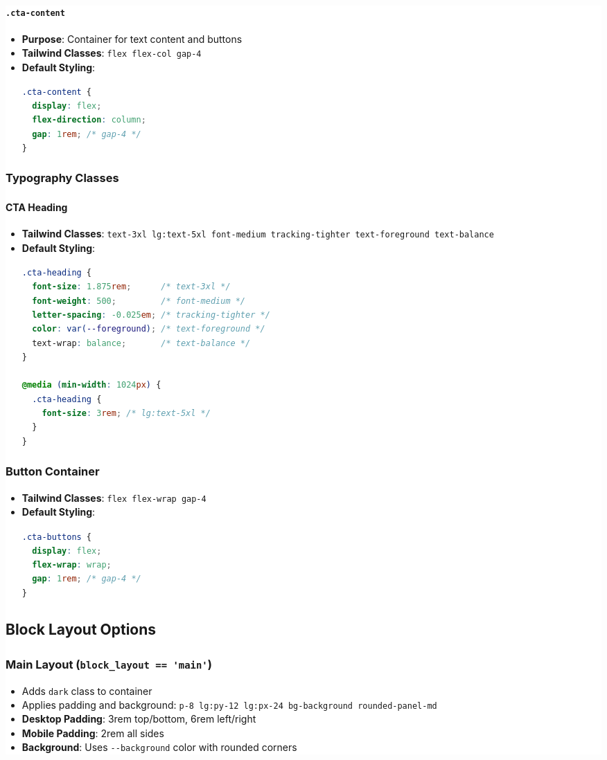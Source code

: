 #### `.cta-content`
- **Purpose**: Container for text content and buttons
- **Tailwind Classes**: `flex flex-col gap-4`
- **Default Styling**:
  ```css
  .cta-content {
    display: flex;
    flex-direction: column;
    gap: 1rem; /* gap-4 */
  }
  ```

### Typography Classes

#### CTA Heading
- **Tailwind Classes**: `text-3xl lg:text-5xl font-medium tracking-tighter text-foreground text-balance`
- **Default Styling**:
  ```css
  .cta-heading {
    font-size: 1.875rem;      /* text-3xl */
    font-weight: 500;         /* font-medium */
    letter-spacing: -0.025em; /* tracking-tighter */
    color: var(--foreground); /* text-foreground */
    text-wrap: balance;       /* text-balance */
  }
  
  @media (min-width: 1024px) {
    .cta-heading {
      font-size: 3rem; /* lg:text-5xl */
    }
  }
  ```

### Button Container
- **Tailwind Classes**: `flex flex-wrap gap-4`
- **Default Styling**:
  ```css
  .cta-buttons {
    display: flex;
    flex-wrap: wrap;
    gap: 1rem; /* gap-4 */
  }
  ```

## Block Layout Options

### Main Layout (`block_layout == 'main'`)
- Adds `dark` class to container
- Applies padding and background: `p-8 lg:py-12 lg:px-24 bg-background rounded-panel-md`
- **Desktop Padding**: 3rem top/bottom, 6rem left/right
- **Mobile Padding**: 2rem all sides
- **Background**: Uses `--background` color with rounded corners
